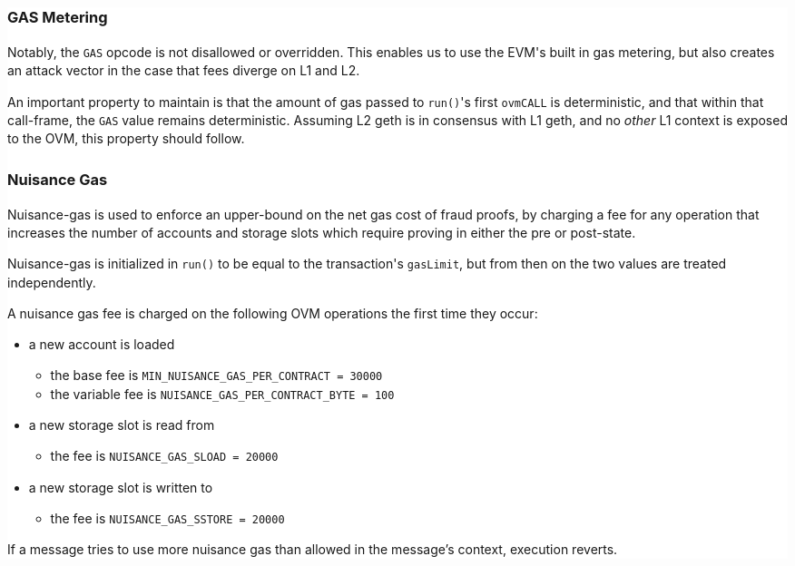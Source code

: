 ### GAS Metering

Notably, the `GAS` opcode is not disallowed or overridden. This enables us to use the EVM's built in gas metering, but also creates an attack vector in the case that fees diverge on L1 and L2.

An important property to maintain is that the amount of gas passed to `run()`'s first `ovmCALL` is deterministic, and that within that call-frame, the `GAS` value remains deterministic. Assuming L2 geth is in consensus with L1 geth, and no _other_ L1 context is exposed to the OVM, this property should follow.

### Nuisance Gas

Nuisance-gas is used to enforce an upper-bound on the net gas cost of fraud proofs, by charging a fee for any operation that increases the number of accounts and storage slots which require proving in either the pre or post-state.

Nuisance-gas is initialized in `run()` to be equal to the transaction's `gasLimit`, but from then on the two values are treated independently.

A nuisance gas fee is charged on the following OVM operations the first time they occur:

- a new account is loaded
  - the base fee is `MIN_NUISANCE_GAS_PER_CONTRACT = 30000`
  - the variable fee is `NUISANCE_GAS_PER_CONTRACT_BYTE = 100`
- a new storage slot is read from

  - the fee is `NUISANCE_GAS_SLOAD = 20000`

- a new storage slot is written to
  - the fee is `NUISANCE_GAS_SSTORE = 20000`

If a message tries to use more nuisance gas than allowed in the message’s context, execution reverts.
